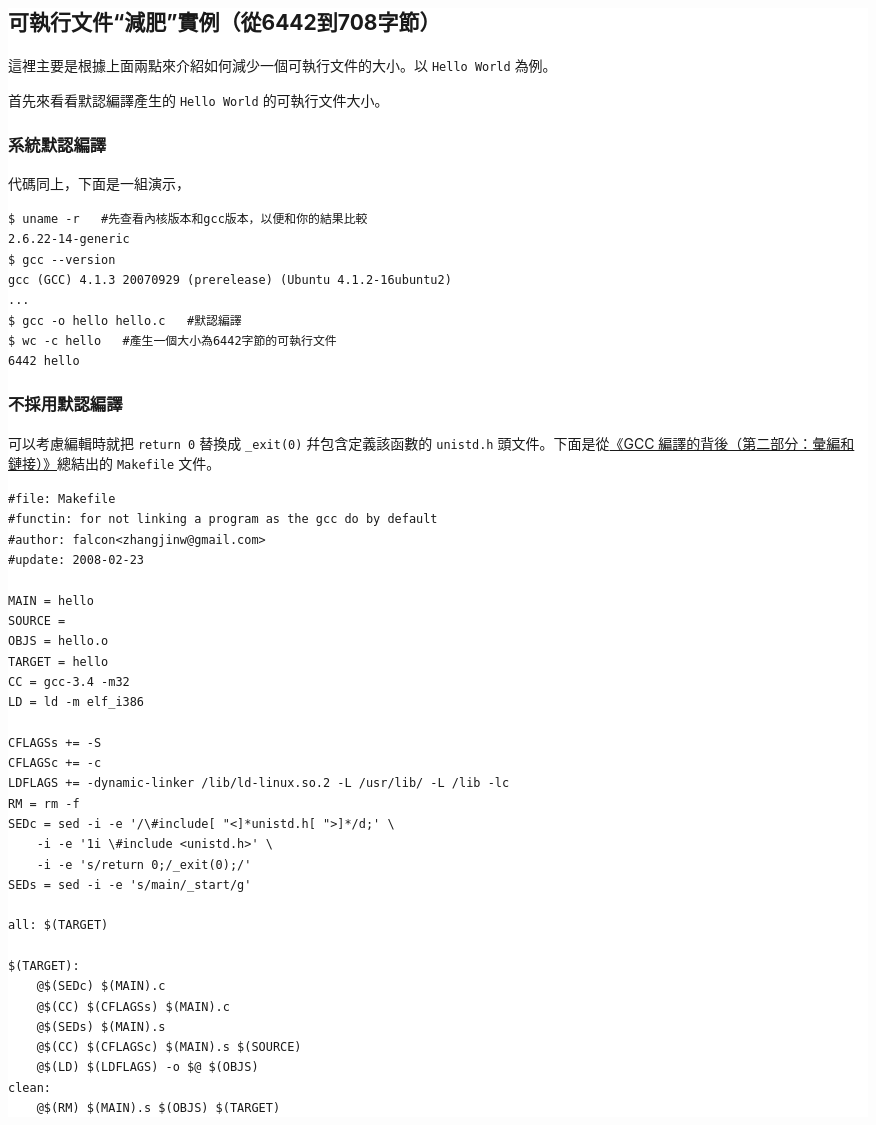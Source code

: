 [100]: 02-chapter2.markdown

<span id="toc_3928_6176_4"></span>
## 可執行文件“減肥”實例（從6442到708字節）

這裡主要是根據上面兩點來介紹如何減少一個可執行文件的大小。以 `Hello World` 為例。

首先來看看默認編譯產生的 `Hello World` 的可執行文件大小。

<span id="toc_3928_6176_5"></span>
### 系統默認編譯

代碼同上，下面是一組演示，

```
$ uname -r   #先查看內核版本和gcc版本，以便和你的結果比較
2.6.22-14-generic
$ gcc --version
gcc (GCC) 4.1.3 20070929 (prerelease) (Ubuntu 4.1.2-16ubuntu2)
...
$ gcc -o hello hello.c   #默認編譯
$ wc -c hello   #產生一個大小為6442字節的可執行文件
6442 hello
```

<span id="toc_3928_6176_6"></span>
### 不採用默認編譯

可以考慮編輯時就把 `return 0` 替換成 `_exit(0)` 幷包含定義該函數的 `unistd.h` 頭文件。下面是從[《GCC 編譯的背後（第二部分：彙編和鏈接）》][100]總結出的 `Makefile` 文件。

[100]: 02-chapter2.markdown

```
#file: Makefile
#functin: for not linking a program as the gcc do by default
#author: falcon<zhangjinw@gmail.com>
#update: 2008-02-23

MAIN = hello
SOURCE =
OBJS = hello.o
TARGET = hello
CC = gcc-3.4 -m32
LD = ld -m elf_i386

CFLAGSs += -S
CFLAGSc += -c
LDFLAGS += -dynamic-linker /lib/ld-linux.so.2 -L /usr/lib/ -L /lib -lc
RM = rm -f
SEDc = sed -i -e '/\#include[ "<]*unistd.h[ ">]*/d;' \
	-i -e '1i \#include <unistd.h>' \
	-i -e 's/return 0;/_exit(0);/'
SEDs = sed -i -e 's/main/_start/g'

all: $(TARGET)

$(TARGET):
	@$(SEDc) $(MAIN).c
	@$(CC) $(CFLAGSs) $(MAIN).c
	@$(SEDs) $(MAIN).s
	@$(CC) $(CFLAGSc) $(MAIN).s $(SOURCE)
	@$(LD) $(LDFLAGS) -o $@ $(OBJS)
clean:
	@$(RM) $(MAIN).s $(OBJS) $(TARGET)
```


 [1]: http://www.muppetlabs.com/~breadbox/software/tiny/teensy.html
 [2]: http://blog.chinaunix.net/u/19881/showart_215242.html
 [3]: http://www.xxlinux.com/linux/article/development/soft/20070424/8267.html
 [4]: http://www.faqs.org/docs/Linux-HOWTO/GCC-HOWTO.html
 [5]: http://linux.jinr.ru/usoft/WWW/www_debian.org/Documentation/elf/elf.html
 [6]: http://www.linuxforums.org/misc/understanding_elf_using_readelf_and_objdump.html
 [7]: http://www.ibm.com/developerworks/linux/library/l-shlibs.html
 [8]: http://www.gexin.com.cn/UploadFile/document2008119102415.pdf
 [9]: http://www.ibm.com/developerworks/cn/linux/l-assembly/index.html
 [10]: http://sourceforge.net/projects/libraryopt
 [11]: http://www.x86.org/ftp/manuals/tools/elf.pdf
 [12]: http://www.muppetlabs.com/~breadbox/software/ELF.txt
 [13]: http://162.105.203.48/web/gaikuang/submission/TN05.ELF.Format.Summary.pdf
 [14]: http://www.xfocus.net/articles/200105/174.html
 [15]: http://sparksandflames.com/files/x86InstructionChart.html